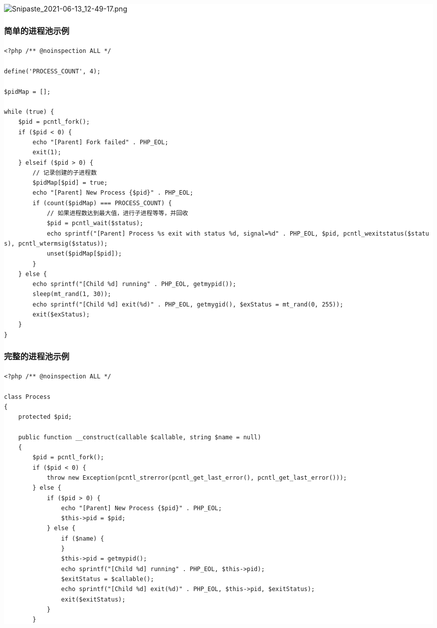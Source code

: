 ![Snipaste_2021-06-13_12-49-17.png](https://blog-1256184194.file.myqcloud.com/2021/06/13/8813a8ebcd819.png)

### 简单的进程池示例

```
<?php /** @noinspection ALL */

define('PROCESS_COUNT', 4);

$pidMap = [];

while (true) {
    $pid = pcntl_fork();
    if ($pid < 0) {
        echo "[Parent] Fork failed" . PHP_EOL;
        exit(1);
    } elseif ($pid > 0) {
        // 记录创建的子进程数
        $pidMap[$pid] = true;
        echo "[Parent] New Process {$pid}" . PHP_EOL;
        if (count($pidMap) === PROCESS_COUNT) {
            // 如果进程数达到最大值，进行子进程等等，并回收
            $pid = pcntl_wait($status);
            echo sprintf("[Parent] Process %s exit with status %d, signal=%d" . PHP_EOL, $pid, pcntl_wexitstatus($status), pcntl_wtermsig($status));
            unset($pidMap[$pid]);
        }
    } else {
        echo sprintf("[Child %d] running" . PHP_EOL, getmypid());
        sleep(mt_rand(1, 30));
        echo sprintf("[Child %d] exit(%d)" . PHP_EOL, getmygid(), $exStatus = mt_rand(0, 255));
        exit($exStatus);
    }
}
```

### 完整的进程池示例

```
<?php /** @noinspection ALL */

class Process
{
    protected $pid;

    public function __construct(callable $callable, string $name = null)
    {
        $pid = pcntl_fork();
        if ($pid < 0) {
            throw new Exception(pcntl_strerror(pcntl_get_last_error(), pcntl_get_last_error()));
        } else {
            if ($pid > 0) {
                echo "[Parent] New Process {$pid}" . PHP_EOL;
                $this->pid = $pid;
            } else {
                if ($name) {
                }
                $this->pid = getmypid();
                echo sprintf("[Child %d] running" . PHP_EOL, $this->pid);
                $exitStatus = $callable();
                echo sprintf("[Child %d] exit(%d)" . PHP_EOL, $this->pid, $exitStatus);
                exit($exitStatus);
            }
        }
```